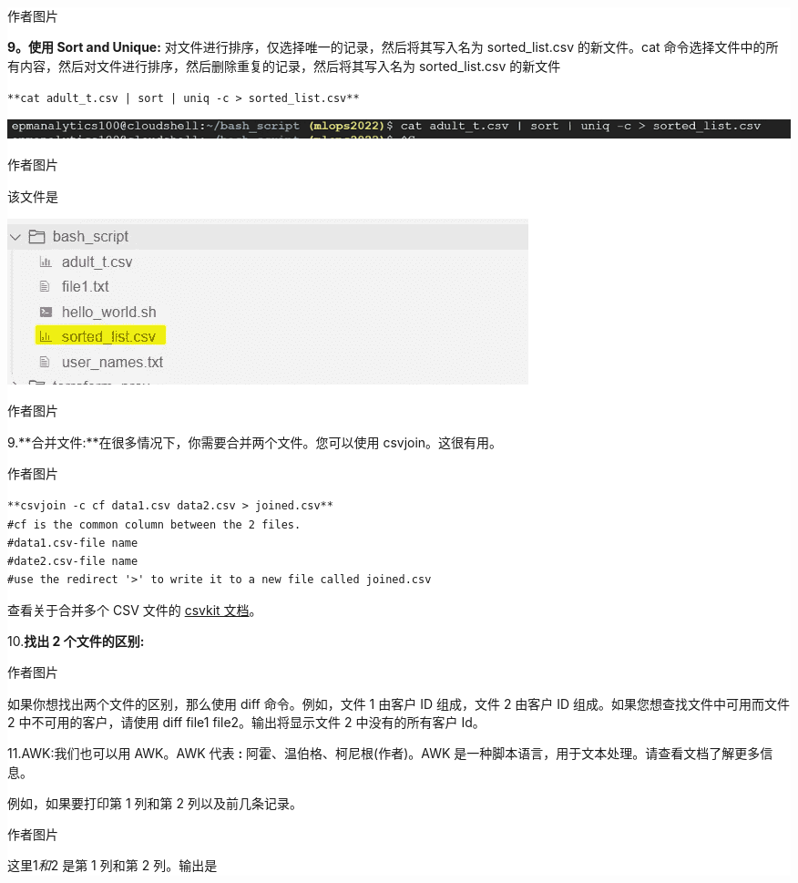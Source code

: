 作者图片

**9。使用 Sort and Unique:** 对文件进行排序，仅选择唯一的记录，然后将其写入名为 sorted_list.csv 的新文件。cat 命令选择文件中的所有内容，然后对文件进行排序，然后删除重复的记录，然后将其写入名为 sorted_list.csv 的新文件

```
**cat adult_t.csv | sort | uniq -c > sorted_list.csv**
```

![](img/72bfed87afabb82777ec60366ffd4559.png)

作者图片

该文件是

![](img/1cb65339bbd612dce1460c55680c3624.png)

作者图片

9.**合并文件:**在很多情况下，你需要合并两个文件。您可以使用 csvjoin。这很有用。

作者图片

```
**csvjoin -c cf data1.csv data2.csv > joined.csv**
#cf is the common column between the 2 files.
#data1.csv-file name 
#date2.csv-file name
#use the redirect '>' to write it to a new file called joined.csv
```

查看关于合并多个 CSV 文件的 [csvkit 文档](https://csvkit.readthedocs.io/en/latest/tutorial/3_power_tools.html#csvjoin-merging-related-data)。

10.**找出 2 个文件的区别:**

作者图片

如果你想找出两个文件的区别，那么使用 diff 命令。例如，文件 1 由客户 ID 组成，文件 2 由客户 ID 组成。如果您想查找文件中可用而文件 2 中不可用的客户，请使用 diff file1 file2。输出将显示文件 2 中没有的所有客户 Id。

11.AWK:我们也可以用 AWK。AWK 代表 **:** 阿霍、温伯格、柯尼根(作者)。AWK 是一种脚本语言，用于文本处理。请查看文档了解更多信息。

例如，如果要打印第 1 列和第 2 列以及前几条记录。

作者图片

这里$1 和$2 是第 1 列和第 2 列。输出是
